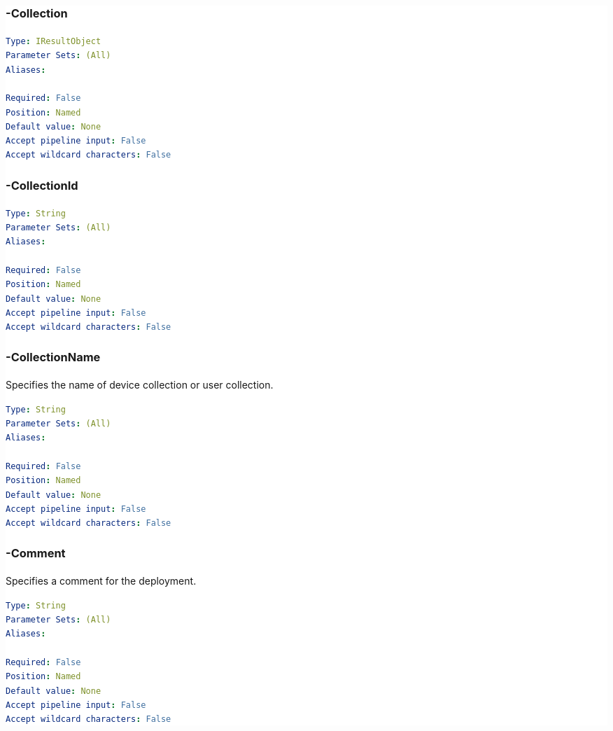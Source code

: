 ### -Collection
```yaml
Type: IResultObject
Parameter Sets: (All)
Aliases:

Required: False
Position: Named
Default value: None
Accept pipeline input: False
Accept wildcard characters: False
```

### -CollectionId
```yaml
Type: String
Parameter Sets: (All)
Aliases:

Required: False
Position: Named
Default value: None
Accept pipeline input: False
Accept wildcard characters: False
```

### -CollectionName
Specifies the name of device collection or user collection.

```yaml
Type: String
Parameter Sets: (All)
Aliases:

Required: False
Position: Named
Default value: None
Accept pipeline input: False
Accept wildcard characters: False
```

### -Comment
Specifies a comment for the deployment.

```yaml
Type: String
Parameter Sets: (All)
Aliases:

Required: False
Position: Named
Default value: None
Accept pipeline input: False
Accept wildcard characters: False
```
